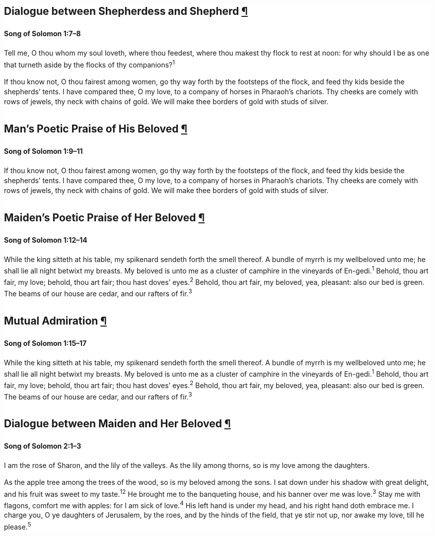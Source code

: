 <h2 class="heading" id="dialogue-between-shepherdess-and-shepherd">Dialogue between Shepherdess and Shepherd <a class="marker" href="#dialogue-between-shepherdess-and-shepherd">¶</a></h2>

<h4 class="passage">Song of Solomon 1:7–8</h4>

<p>Tell me, O thou whom my soul loveth, where thou feedest, where thou makest thy flock to rest at noon: for why should I be as one that turneth aside by the flocks of thy companions?<sup title="as one…: or, as one that is veiled">1</sup></p>

<p>If thou know not, O thou fairest among women, go thy way forth by the footsteps of the flock, and feed thy kids beside the shepherds’ tents. I have compared thee, O my love, to a company of horses in Pharaoh’s chariots. Thy cheeks are comely with rows of jewels, thy neck with chains of gold. We will make thee borders of gold with studs of silver.</p>

<h2 class="heading" id="mans-poetic-praise-of-his-beloved">Man’s Poetic Praise of His Beloved <a class="marker" href="#mans-poetic-praise-of-his-beloved">¶</a></h2>

<h4 class="passage">Song of Solomon 1:9–11</h4>

<p>If thou know not, O thou fairest among women, go thy way forth by the footsteps of the flock, and feed thy kids beside the shepherds’ tents. I have compared thee, O my love, to a company of horses in Pharaoh’s chariots. Thy cheeks are comely with rows of jewels, thy neck with chains of gold. We will make thee borders of gold with studs of silver.</p>

<h2 class="heading" id="maidens-poetic-praise-of-her-beloved">Maiden’s Poetic Praise of Her Beloved <a class="marker" href="#maidens-poetic-praise-of-her-beloved">¶</a></h2>

<h4 class="passage">Song of Solomon 1:12–14</h4>

<p>While the king sitteth at his table, my spikenard sendeth forth the smell thereof. A bundle of myrrh is my wellbeloved unto me; he shall lie all night betwixt my breasts. My beloved is unto me as a cluster of camphire in the vineyards of En-gedi.<sup title="camphire: or, cypress">1</sup> Behold, thou art fair, my love; behold, thou art fair; thou hast doves’ eyes.<sup title="my love: or, my companion">2</sup> Behold, thou art fair, my beloved, yea, pleasant: also our bed is green. The beams of our house are cedar, and our rafters of fir.<sup title="rafters: or, galleries">3</sup></p>

<h2 class="heading" id="mutual-admiration">Mutual Admiration <a class="marker" href="#mutual-admiration">¶</a></h2>

<h4 class="passage">Song of Solomon 1:15–17</h4>

<p>While the king sitteth at his table, my spikenard sendeth forth the smell thereof. A bundle of myrrh is my wellbeloved unto me; he shall lie all night betwixt my breasts. My beloved is unto me as a cluster of camphire in the vineyards of En-gedi.<sup title="camphire: or, cypress">1</sup> Behold, thou art fair, my love; behold, thou art fair; thou hast doves’ eyes.<sup title="my love: or, my companion">2</sup> Behold, thou art fair, my beloved, yea, pleasant: also our bed is green. The beams of our house are cedar, and our rafters of fir.<sup title="rafters: or, galleries">3</sup></p>

<h2 class="heading" id="dialogue-between-maiden-and-her-beloved">Dialogue between Maiden and Her Beloved <a class="marker" href="#dialogue-between-maiden-and-her-beloved">¶</a></h2>

<h4 class="passage">Song of Solomon 2:1–3</h4>

<p>I am the rose of Sharon, and the lily of the valleys. As the lily among thorns, so is my love among the daughters.</p>

<p>As the apple tree among the trees of the wood, so is my beloved among the sons. I sat down under his shadow with great delight, and his fruit was sweet to my taste.<sup title="I sat…: Heb. I delighted and sat down, etc">1</sup><sup title="taste: Heb. palate">2</sup> He brought me to the banqueting house, and his banner over me was love.<sup title="banqueting…: Heb. house of wine">3</sup> Stay me with flagons, comfort me with apples: for I am sick of love.<sup title="comfort…: Heb. straw me with apples">4</sup> His left hand is under my head, and his right hand doth embrace me. I charge you, O ye daughters of Jerusalem, by the roes, and by the hinds of the field, that ye stir not up, nor awake my love, till he please.<sup title="I charge…: Heb. I adjure you">5</sup></p>
